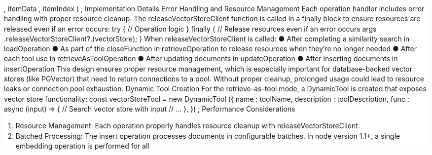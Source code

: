 ,
itemData
,
itemIndex
)
;
Implementation Details
Error Handling and Resource Management
Each operation handler includes error handling with proper resource
cleanup. The
releaseVectorStoreClient function is called in a finally block to
ensure resources are
released even if an error occurs:
try
{
// Operation logic
}
finally
{
// Release resources even if an error occurs
args
.releaseVectorStoreClient?.(vectorStore);
}
When releaseVectorStoreClient is called:
● After completing a similarity search in loadOperation
● As part of the closeFunction in retrieveOperation to release
resources when
they’re no longer needed
● After each tool use in retrieveAsToolOperation
● After updating documents in updateOperation
● After inserting documents in insertOperation
This design ensures proper resource management, which is especially
important for
database-backed vector stores (like PGVector) that need to return
connections to a
pool. Without proper cleanup, prolonged usage could lead to resource
leaks or
connection pool exhaustion.
Dynamic Tool Creation
For the retrieve-as-tool mode, a DynamicTool is created that exposes
vector store
functionality:
const vectorStoreTool = new DynamicTool
({
name
: toolName,
description
: toolDescription,
func
: async (input) =>
{
// Search vector store with input
// ...
},
})
;
Performance Considerations
1. Resource Management: Each operation properly handles resource
cleanup with
releaseVectorStoreClient.
2. Batched Processing: The insert operation processes documents in
configurable
batches. In node version 1.1+, a single embedding operation is
performed for all